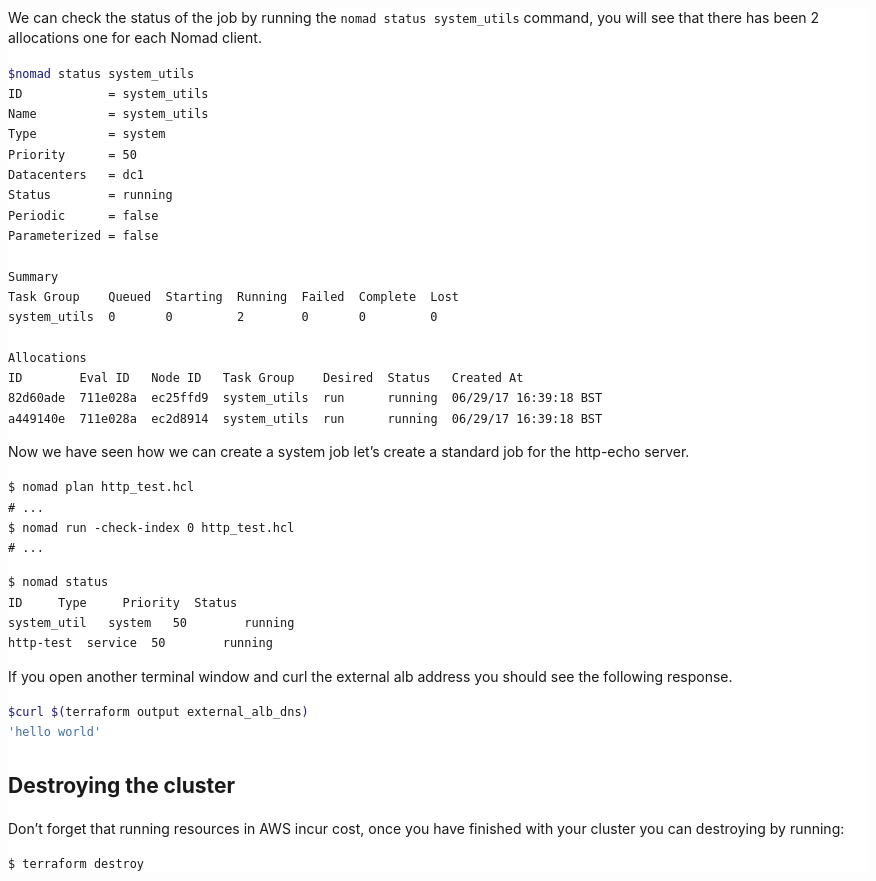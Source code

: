 We can check the status of the job by running the `nomad status system_utils` command, you will see that there has been 2 allocations one for each Nomad client.

```bash
$nomad status system_utils
ID            = system_utils
Name          = system_utils
Type          = system
Priority      = 50
Datacenters   = dc1
Status        = running
Periodic      = false
Parameterized = false

Summary
Task Group    Queued  Starting  Running  Failed  Complete  Lost
system_utils  0       0         2        0       0         0

Allocations
ID        Eval ID   Node ID   Task Group    Desired  Status   Created At
82d60ade  711e028a  ec25ffd9  system_utils  run      running  06/29/17 16:39:18 BST
a449140e  711e028a  ec2d8914  system_utils  run      running  06/29/17 16:39:18 BST
```

Now we have seen how we can create a system job let’s create a standard job for the http-echo server.

```hcl
$ nomad plan http_test.hcl 
# ...
$ nomad run -check-index 0 http_test.hcl
# ...
```

```bash
$ nomad status
ID     Type     Priority  Status
system_util   system   50        running
http-test  service  50        running
```

If you open another terminal window and curl the external alb address you should see the following response.

```bash
$curl $(terraform output external_alb_dns)
'hello world'
```

## Destroying the cluster
Don’t forget that running resources in AWS incur cost, once you have finished with your cluster you can destroying by running:

```bash
$ terraform destroy
```
